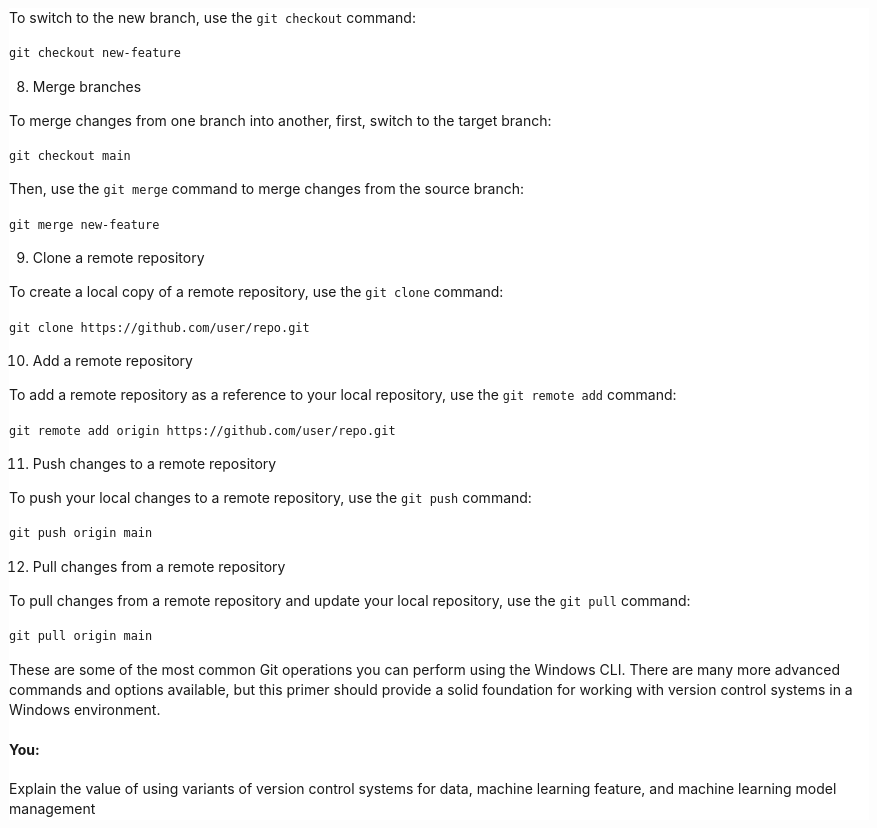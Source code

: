 To switch to the new branch, use the `git checkout` command:

```
git checkout new-feature
```

8. Merge branches

To merge changes from one branch into another, first, switch to the target branch:

```
git checkout main
```

Then, use the `git merge` command to merge changes from the source branch:

```
git merge new-feature
```

9. Clone a remote repository

To create a local copy of a remote repository, use the `git clone` command:

```
git clone https://github.com/user/repo.git
```

10. Add a remote repository

To add a remote repository as a reference to your local repository, use the `git remote add` command:

```
git remote add origin https://github.com/user/repo.git
```

11. Push changes to a remote repository

To push your local changes to a remote repository, use the `git push` command:

```
git push origin main
```

12. Pull changes from a remote repository

To pull changes from a remote repository and update your local repository, use the `git pull` command:

```
git pull origin main
```

These are some of the most common Git operations you can perform using the Windows CLI. There are many more advanced commands and options available, but this primer should provide a solid foundation for working with version control systems in a Windows environment.


#### You:
Explain the value of using variants of version control systems for data, machine learning feature, and machine learning model management
